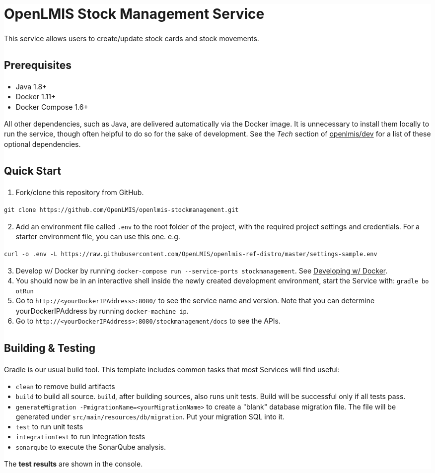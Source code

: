 # OpenLMIS Stock Management Service
This service allows users to create/update stock cards and stock movements.

## Prerequisites
* Java 1.8+
* Docker 1.11+
* Docker Compose 1.6+

All other dependencies, such as Java, are delivered automatically via the Docker image. It is unnecessary to install them locally to run the service, though often helpful to do so for the sake of development. See the _Tech_ section of [openlmis/dev](https://hub.docker.com/r/openlmis/dev/) for a list of these optional dependencies.

## Quick Start
1. Fork/clone this repository from GitHub.
 ```shell
 git clone https://github.com/OpenLMIS/openlmis-stockmanagement.git
 ```
2. Add an environment file called `.env` to the root folder of the project, with the required 
project settings and credentials. For a starter environment file, you can use [this 
one](https://raw.githubusercontent.com/OpenLMIS/openlmis-ref-distro/master/settings-sample.env). e.g.
 ```shell
 curl -o .env -L https://raw.githubusercontent.com/OpenLMIS/openlmis-ref-distro/master/settings-sample.env
 ```
3. Develop w/ Docker by running `docker-compose run --service-ports stockmanagement`.
See [Developing w/ Docker](#devdocker).
4. You should now be in an interactive shell inside the newly created development 
environment, start the Service with: `gradle bootRun`
5. Go to `http://<yourDockerIPAddress>:8080/` to see the service name 
and version. Note that you can determine yourDockerIPAddress by running `docker-machine ip`.
6. Go to `http://<yourDockerIPAddress>:8080/stockmanagement/docs` to see the APIs.

## <a name="building">Building & Testing</a>
Gradle is our usual build tool.  This template includes common tasks 
that most Services will find useful:

- `clean` to remove build artifacts
- `build` to build all source. `build`, after building sources, also runs unit tests. Build will be successful only if all tests pass.
- `generateMigration -PmigrationName=<yourMigrationName>` to create a
"blank" database migration file. The file
will be generated under `src/main/resources/db/migration`. Put your
migration SQL into it.
- `test` to run unit tests
- `integrationTest` to run integration tests
- `sonarqube` to execute the SonarQube analysis.

The **test results** are shown in the console.
